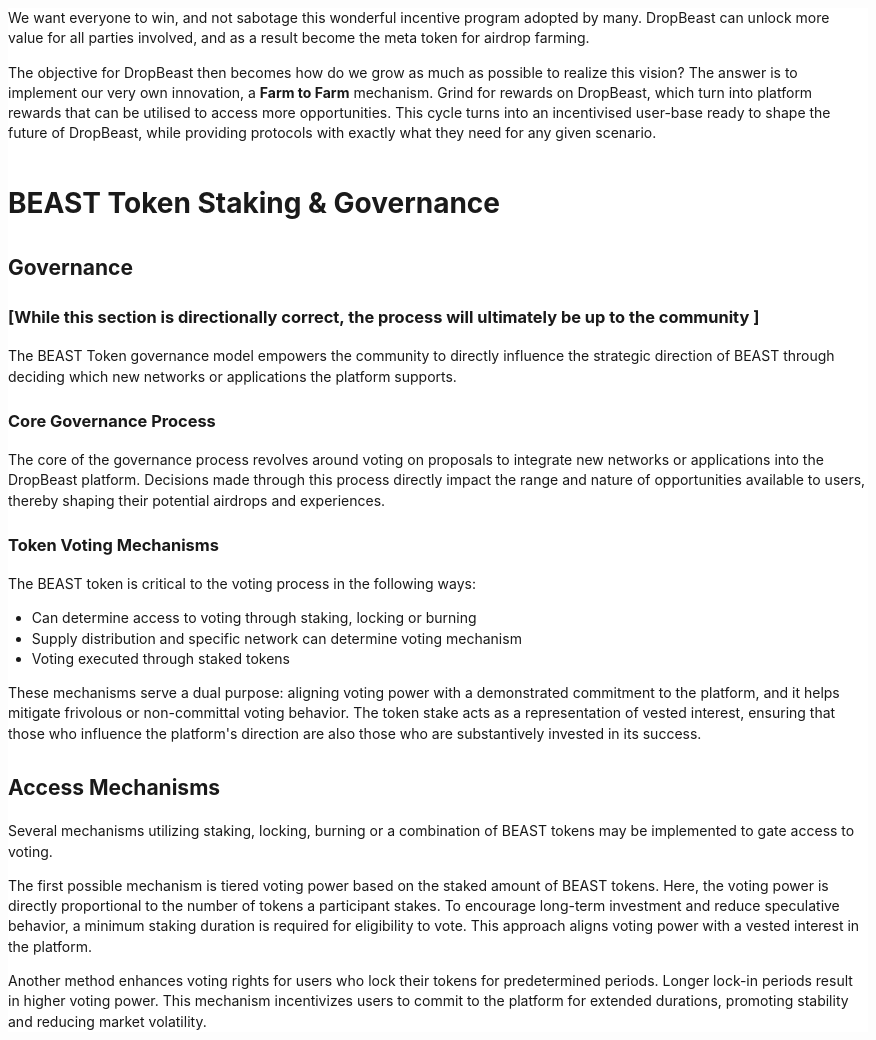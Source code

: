 We want everyone to win, and not sabotage this wonderful incentive program adopted by many. DropBeast can unlock more value for all parties involved, and as a result become the meta token for airdrop farming. 

The objective for DropBeast then becomes how do we grow as much as possible to realize this vision? The answer is to implement our very own innovation, a **Farm to Farm** mechanism. Grind for rewards on DropBeast, which turn into platform rewards that can be utilised to access more opportunities. This cycle turns into an incentivised user-base ready to shape the future of DropBeast, while providing protocols with exactly what they need for any given scenario. 

<div align="left">
  
# BEAST Token Staking & Governance

## Governance 

###  [While this section is directionally correct, the process will ultimately be up to the community ]

The BEAST Token governance model empowers the community to directly influence the strategic direction of BEAST through deciding which new networks or applications the platform supports. 

### Core Governance Process
The core of the governance process revolves around voting on proposals to integrate new networks or applications into the DropBeast platform. Decisions made through this process directly impact the range and nature of opportunities available to users, thereby shaping their potential airdrops and experiences.

### Token Voting Mechanisms
The BEAST token is critical to the voting process in the following ways:
- Can determine access to voting through staking, locking or burning
- Supply distribution and specific network can determine voting mechanism
- Voting executed through staked tokens

These mechanisms serve a dual purpose: aligning voting power with a demonstrated commitment to the platform, and it helps mitigate frivolous or non-committal voting behavior. The token stake acts as a representation of vested interest, ensuring that those who influence the platform's direction are also those who are substantively invested in its success.

## Access Mechanisms

Several mechanisms utilizing staking, locking, burning or a combination of BEAST tokens may be implemented to gate access to voting. 

The first possible mechanism is tiered voting power based on the staked amount of BEAST tokens. Here, the voting power is directly proportional to the number of tokens a participant stakes. To encourage long-term investment and reduce speculative behavior, a minimum staking duration is required for eligibility to vote. This approach aligns voting power with a vested interest in the platform.

Another method enhances voting rights for users who lock their tokens for predetermined periods. Longer lock-in periods result in higher voting power. This mechanism incentivizes users to commit to the platform for extended durations, promoting stability and reducing market volatility.

